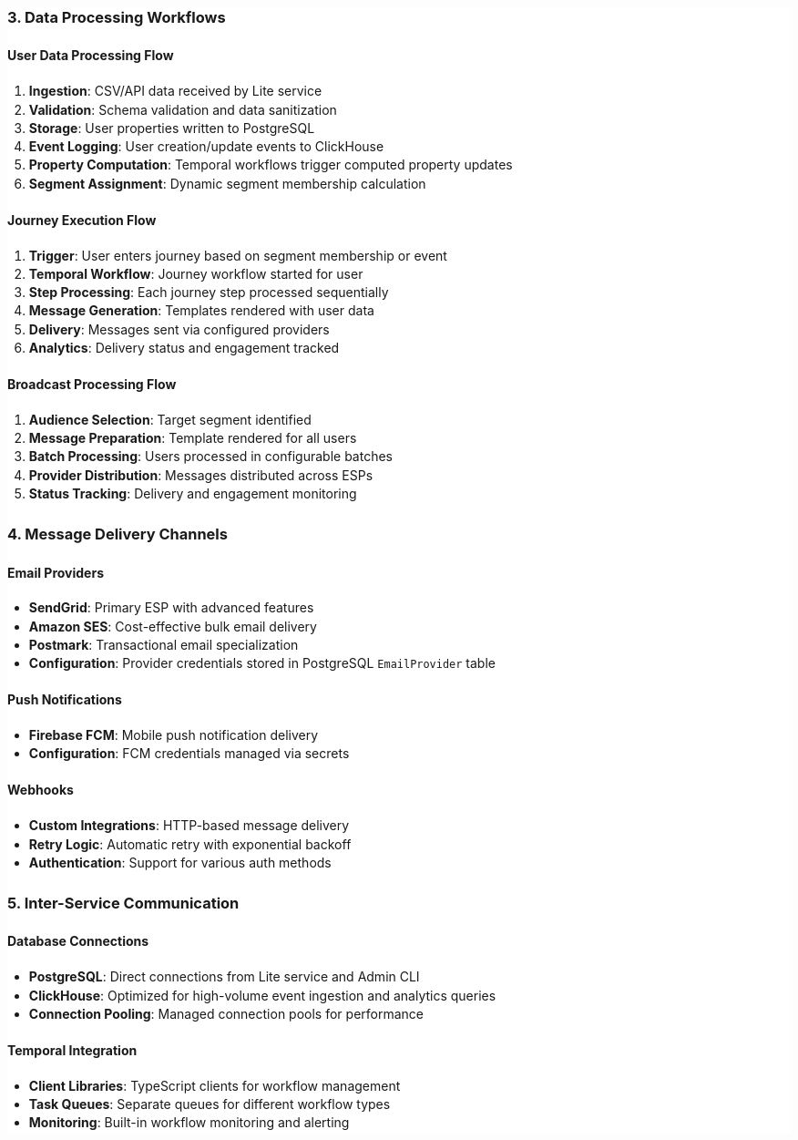 ### 3. Data Processing Workflows

#### User Data Processing Flow
1. **Ingestion**: CSV/API data received by Lite service
2. **Validation**: Schema validation and data sanitization
3. **Storage**: User properties written to PostgreSQL
4. **Event Logging**: User creation/update events to ClickHouse
5. **Property Computation**: Temporal workflows trigger computed property updates
6. **Segment Assignment**: Dynamic segment membership calculation

#### Journey Execution Flow
1. **Trigger**: User enters journey based on segment membership or event
2. **Temporal Workflow**: Journey workflow started for user
3. **Step Processing**: Each journey step processed sequentially
4. **Message Generation**: Templates rendered with user data
5. **Delivery**: Messages sent via configured providers
6. **Analytics**: Delivery status and engagement tracked

#### Broadcast Processing Flow
1. **Audience Selection**: Target segment identified
2. **Message Preparation**: Template rendered for all users
3. **Batch Processing**: Users processed in configurable batches
4. **Provider Distribution**: Messages distributed across ESPs
5. **Status Tracking**: Delivery and engagement monitoring

### 4. Message Delivery Channels

#### Email Providers
- **SendGrid**: Primary ESP with advanced features
- **Amazon SES**: Cost-effective bulk email delivery
- **Postmark**: Transactional email specialization
- **Configuration**: Provider credentials stored in PostgreSQL `EmailProvider` table

#### Push Notifications
- **Firebase FCM**: Mobile push notification delivery
- **Configuration**: FCM credentials managed via secrets

#### Webhooks
- **Custom Integrations**: HTTP-based message delivery
- **Retry Logic**: Automatic retry with exponential backoff
- **Authentication**: Support for various auth methods

### 5. Inter-Service Communication

#### Database Connections
- **PostgreSQL**: Direct connections from Lite service and Admin CLI
- **ClickHouse**: Optimized for high-volume event ingestion and analytics queries
- **Connection Pooling**: Managed connection pools for performance

#### Temporal Integration
- **Client Libraries**: TypeScript clients for workflow management
- **Task Queues**: Separate queues for different workflow types
- **Monitoring**: Built-in workflow monitoring and alerting
